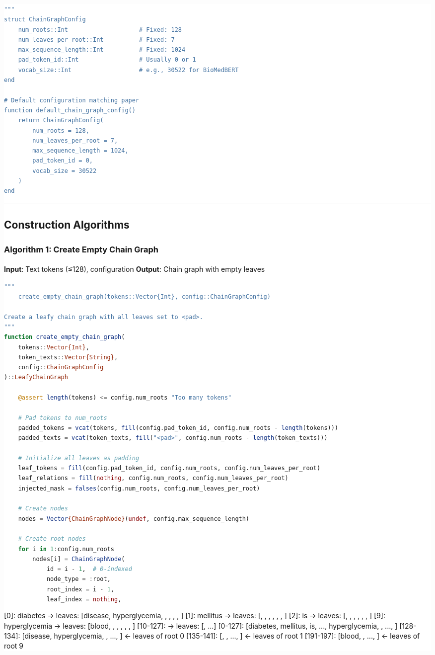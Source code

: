 ```julia
"""
struct ChainGraphConfig
    num_roots::Int                    # Fixed: 128
    num_leaves_per_root::Int          # Fixed: 7
    max_sequence_length::Int          # Fixed: 1024
    pad_token_id::Int                 # Usually 0 or 1
    vocab_size::Int                   # e.g., 30522 for BioMedBERT
end

# Default configuration matching paper
function default_chain_graph_config()
    return ChainGraphConfig(
        num_roots = 128,
        num_leaves_per_root = 7,
        max_sequence_length = 1024,
        pad_token_id = 0,
        vocab_size = 30522
    )
end
```

---

## Construction Algorithms

### Algorithm 1: Create Empty Chain Graph

**Input**: Text tokens (≤128), configuration
**Output**: Chain graph with empty leaves

```julia
"""
    create_empty_chain_graph(tokens::Vector{Int}, config::ChainGraphConfig)

Create a leafy chain graph with all leaves set to <pad>.
"""
function create_empty_chain_graph(
    tokens::Vector{Int},
    token_texts::Vector{String},
    config::ChainGraphConfig
)::LeafyChainGraph

    @assert length(tokens) <= config.num_roots "Too many tokens"

    # Pad tokens to num_roots
    padded_tokens = vcat(tokens, fill(config.pad_token_id, config.num_roots - length(tokens)))
    padded_texts = vcat(token_texts, fill("<pad>", config.num_roots - length(token_texts)))

    # Initialize all leaves as padding
    leaf_tokens = fill(config.pad_token_id, config.num_roots, config.num_leaves_per_root)
    leaf_relations = fill(nothing, config.num_roots, config.num_leaves_per_root)
    injected_mask = falses(config.num_roots, config.num_leaves_per_root)

    # Create nodes
    nodes = Vector{ChainGraphNode}(undef, config.max_sequence_length)

    # Create root nodes
    for i in 1:config.num_roots
        nodes[i] = ChainGraphNode(
            id = i - 1,  # 0-indexed
            node_type = :root,
            root_index = i - 1,
            leaf_index = nothing,
```

[0]: diabetes      → leaves: [disease, hyperglycemia, <pad>, <pad>, <pad>, <pad>, <pad>]
[1]: mellitus      → leaves: [<pad>, <pad>, <pad>, <pad>, <pad>, <pad>, <pad>]
[2]: is            → leaves: [<pad>, <pad>, <pad>, <pad>, <pad>, <pad>, <pad>]
[9]: hyperglycemia → leaves: [blood, <pad>, <pad>, <pad>, <pad>, <pad>, <pad>]
[10-127]: <pad>    → leaves: [<pad>, ...]
[0-127]:    [diabetes, mellitus, is, ..., hyperglycemia, <pad>, ..., <pad>]
[128-134]:  [disease, hyperglycemia, <pad>, ..., <pad>]  ← leaves of root 0
[135-141]:  [<pad>, <pad>, ..., <pad>]                   ← leaves of root 1
[191-197]:  [blood, <pad>, ..., <pad>]                   ← leaves of root 9